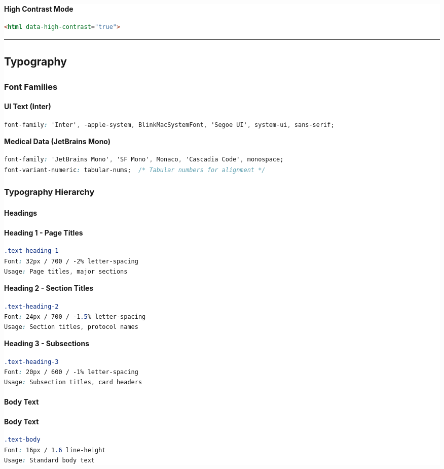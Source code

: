 **High Contrast Mode**
```html
<html data-high-contrast="true">
```

---

## Typography

### Font Families

**UI Text (Inter)**
```css
font-family: 'Inter', -apple-system, BlinkMacSystemFont, 'Segoe UI', system-ui, sans-serif;
```

**Medical Data (JetBrains Mono)**
```css
font-family: 'JetBrains Mono', 'SF Mono', Monaco, 'Cascadia Code', monospace;
font-variant-numeric: tabular-nums;  /* Tabular numbers for alignment */
```

### Typography Hierarchy

#### Headings

**Heading 1 - Page Titles**
```css
.text-heading-1
Font: 32px / 700 / -2% letter-spacing
Usage: Page titles, major sections
```

**Heading 2 - Section Titles**
```css
.text-heading-2
Font: 24px / 700 / -1.5% letter-spacing
Usage: Section titles, protocol names
```

**Heading 3 - Subsections**
```css
.text-heading-3
Font: 20px / 600 / -1% letter-spacing
Usage: Subsection titles, card headers
```

#### Body Text

**Body Text**
```css
.text-body
Font: 16px / 1.6 line-height
Usage: Standard body text
```
